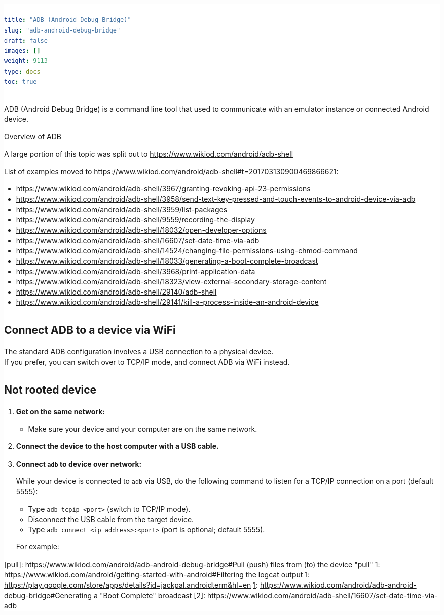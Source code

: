 ```yaml
---
title: "ADB (Android Debug Bridge)"
slug: "adb-android-debug-bridge"
draft: false
images: []
weight: 9113
type: docs
toc: true
---
```


ADB (Android Debug Bridge) is a command line tool that used to communicate with an emulator instance or connected Android device. 

[Overview of ADB ][1]

A large portion of this topic was split out to https://www.wikiod.com/android/adb-shell

  [1]: https://developer.android.com/studio/command-line/adb.html

List of examples moved to https://www.wikiod.com/android/adb-shell#t=201703130900469866621:

- https://www.wikiod.com/android/adb-shell/3967/granting-revoking-api-23-permissions
- https://www.wikiod.com/android/adb-shell/3958/send-text-key-pressed-and-touch-events-to-android-device-via-adb
- https://www.wikiod.com/android/adb-shell/3959/list-packages
- https://www.wikiod.com/android/adb-shell/9559/recording-the-display
- https://www.wikiod.com/android/adb-shell/18032/open-developer-options
- https://www.wikiod.com/android/adb-shell/16607/set-date-time-via-adb
- https://www.wikiod.com/android/adb-shell/14524/changing-file-permissions-using-chmod-command
- https://www.wikiod.com/android/adb-shell/18033/generating-a-boot-complete-broadcast
- https://www.wikiod.com/android/adb-shell/3968/print-application-data
- https://www.wikiod.com/android/adb-shell/18323/view-external-secondary-storage-content
- https://www.wikiod.com/android/adb-shell/29140/adb-shell
- https://www.wikiod.com/android/adb-shell/29141/kill-a-process-inside-an-android-device


## Connect ADB to a device via WiFi
The standard ADB configuration involves a USB connection to a physical device.  
If you prefer, you can switch over to TCP/IP mode, and connect ADB via WiFi instead.

## Not rooted device
1. **Get on the same network:**
   - Make sure your device and your computer are on the same network.
2. **Connect the device to the host computer with a USB cable.**
3. **Connect `adb` to device over network:**

   While your device is connected to `adb` via USB, do the following command to listen for a TCP/IP connection on a port (default 5555):
   - Type `adb tcpip <port>` (switch to TCP/IP mode).
   - Disconnect the USB cable from the target device.
   - Type `adb connect <ip address>:<port>` (port is optional; default 5555).

   For example:


  [1]: https://i.stack.imgur.com/MMpDe.png
  [pull]: https://www.wikiod.com/android/adb-android-debug-bridge#Pull (push) files from (to) the device "pull"
  [1]: https://www.wikiod.com/android/getting-started-with-android#Filtering the logcat output
  [1]: https://play.google.com/store/apps/details?id=jackpal.androidterm&hl=en
  [1]: https://www.wikiod.com/android/adb-android-debug-bridge#Generating a "Boot Complete" broadcast
  [2]: https://www.wikiod.com/android/adb-shell/16607/set-date-time-via-adb